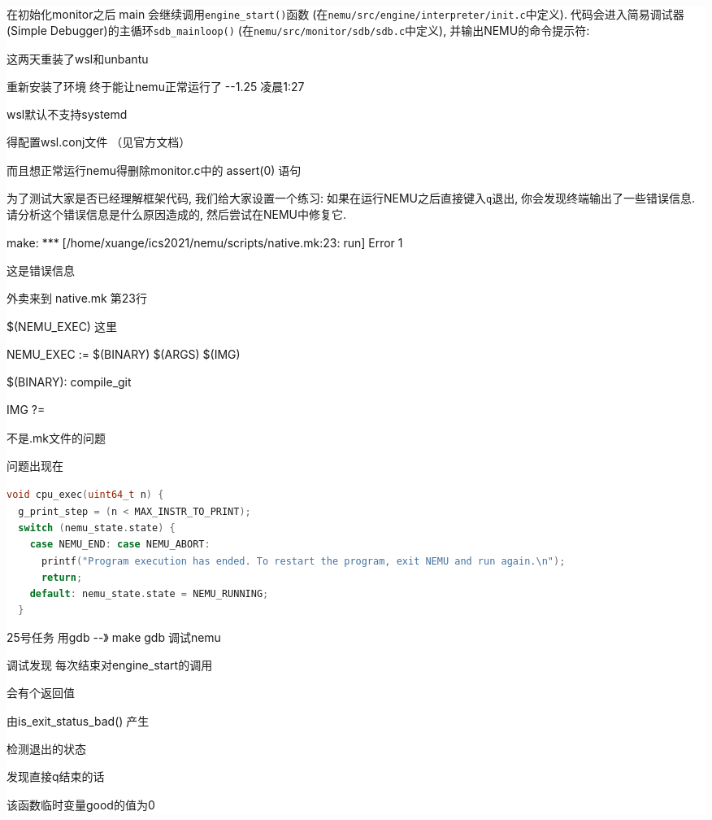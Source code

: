 在初始化monitor之后 main 会继续调用`engine_start()`函数 (在`nemu/src/engine/interpreter/init.c`中定义). 代码会进入简易调试器(Simple Debugger)的主循环`sdb_mainloop()` (在`nemu/src/monitor/sdb/sdb.c`中定义), 并输出NEMU的命令提示符:

这两天重装了wsl和unbantu

重新安装了环境 终于能让nemu正常运行了 --1.25 凌晨1:27

wsl默认不支持systemd

得配置wsl.conj文件  （见官方文档）

而且想正常运行nemu得删除monitor.c中的 assert(0) 语句

为了测试大家是否已经理解框架代码, 我们给大家设置一个练习: 如果在运行NEMU之后直接键入`q`退出, 你会发现终端输出了一些错误信息. 请分析这个错误信息是什么原因造成的, 然后尝试在NEMU中修复它.

make: *** [/home/xuange/ics2021/nemu/scripts/native.mk:23: run] Error 1

这是错误信息

外卖来到 native.mk 第23行

$(NEMU_EXEC) 这里

NEMU_EXEC := $(BINARY) $(ARGS) $(IMG)

$(BINARY): compile_git

IMG ?=



不是.mk文件的问题

问题出现在

~~~c
void cpu_exec(uint64_t n) {
  g_print_step = (n < MAX_INSTR_TO_PRINT);
  switch (nemu_state.state) {
    case NEMU_END: case NEMU_ABORT:
      printf("Program execution has ended. To restart the program, exit NEMU and run again.\n");
      return;
    default: nemu_state.state = NEMU_RUNNING;
  }

~~~





25号任务 用gdb --》 make gdb 调试nemu

调试发现 每次结束对engine_start的调用

会有个返回值

由is_exit_status_bad() 产生

检测退出的状态

发现直接q结束的话 

该函数临时变量good的值为0
